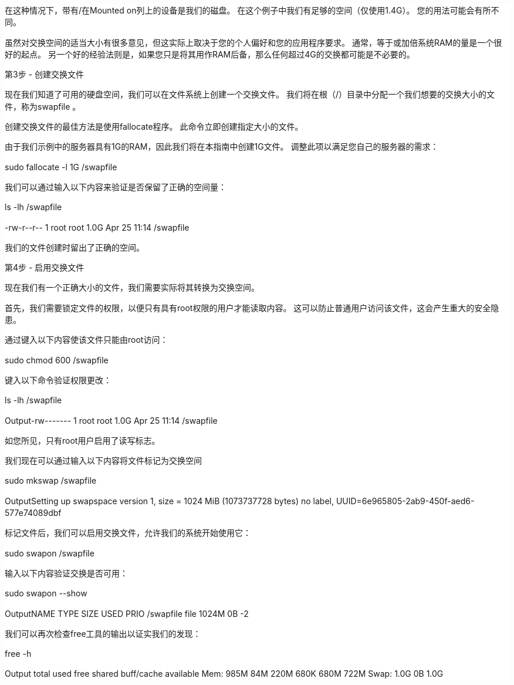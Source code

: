 在这种情况下，带有/在Mounted on列上的设备是我们的磁盘。 在这个例子中我们有足够的空间（仅使用1.4G）。 您的用法可能会有所不同。

虽然对交换空间的适当大小有很多意见，但这实际上取决于您的个人偏好和您的应用程序要求。 通常，等于或加倍系统RAM的量是一个很好的起点。 另一个好的经验法则是，如果您只是将其用作RAM后备，那么任何超过4G的交换都可能是不必要的。

第3步 - 创建交换文件

现在我们知道了可用的硬盘空间，我们可以在文件系统上创建一个交换文件。 我们将在根（/）目录中分配一个我们想要的交换大小的文件，称为swapfile 。

创建交换文件的最佳方法是使用fallocate程序。 此命令立即创建指定大小的文件。

由于我们示例中的服务器具有1G的RAM，因此我们将在本指南中创建1G文件。 调整此项以满足您自己的服务器的需求：

sudo fallocate -l 1G /swapfile

我们可以通过输入以下内容来验证是否保留了正确的空间量：

ls -lh /swapfile

-rw-r--r-- 1 root root 1.0G Apr 25 11:14 /swapfile

我们的文件创建时留出了正确的空间。

第4步 - 启用交换文件

现在我们有一个正确大小的文件，我们需要实际将其转换为交换空间。

首先，我们需要锁定文件的权限，以便只有具有root权限的用户才能读取内容。 这可以防止普通用户访问该文件，这会产生重大的安全隐患。

通过键入以下内容使该文件只能由root访问：

sudo chmod 600 /swapfile

键入以下命令验证权限更改：

ls -lh /swapfile

Output-rw------- 1 root root 1.0G Apr 25 11:14 /swapfile

如您所见，只有root用户启用了读写标志。

我们现在可以通过输入以下内容将文件标记为交换空间

sudo mkswap /swapfile

OutputSetting up swapspace version 1, size = 1024 MiB (1073737728 bytes)
no label, UUID=6e965805-2ab9-450f-aed6-577e74089dbf

标记文件后，我们可以启用交换文件，允许我们的系统开始使用它：

sudo swapon /swapfile

输入以下内容验证交换是否可用：

sudo swapon --show

OutputNAME      TYPE  SIZE USED PRIO
/swapfile file 1024M   0B   -2

我们可以再次检查free工具的输出以证实我们的发现：

free -h

Output              total        used        free      shared  buff/cache   available
Mem:           985M         84M        220M        680K        680M        722M
Swap:          1.0G          0B        1.0G

